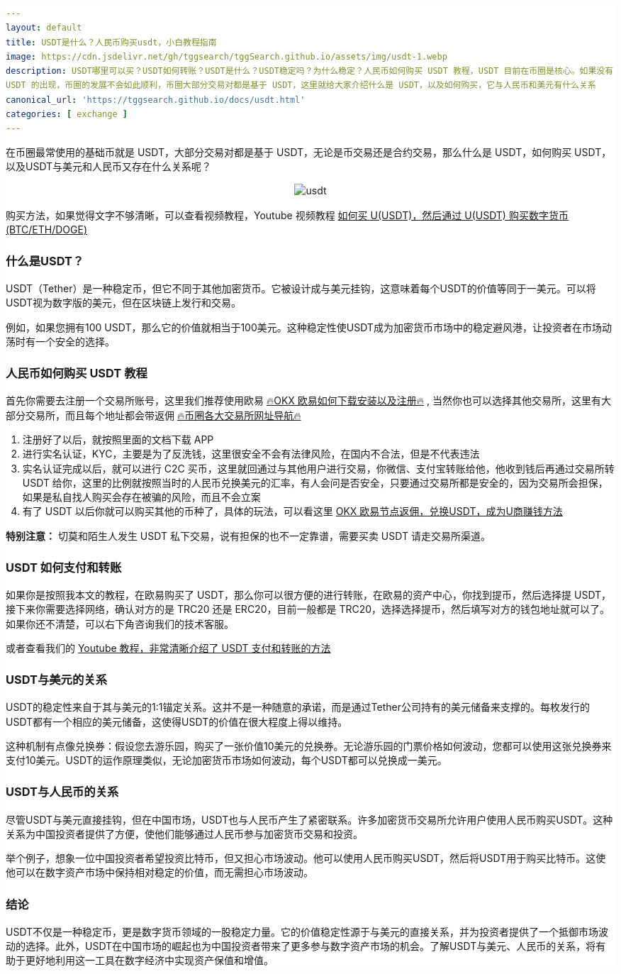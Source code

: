 ```yaml
---
layout: default
title: USDT是什么？人民币购买usdt，小白教程指南
image: https://cdn.jsdelivr.net/gh/tggsearch/tggSearch.github.io/assets/img/usdt-1.webp
description: USDT哪里可以买？USDT如何转账？USDT是什么？USDT稳定吗？为什么稳定？人民币如何购买 USDT 教程，USDT 目前在币圈是核心。如果没有 USDT 的出现，币圈的发展不会如此顺利，币圈大部分交易对都是基于 USDT，这里就给大家介绍什么是 USDT，以及如何购买，它与人民币和美元有什么关系
canonical_url: 'https://tggsearch.github.io/docs/usdt.html'
categories: [ exchange ]
---
```

在币圈最常使用的基础币就是 USDT，大部分交易对都是基于 USDT，无论是币交易还是合约交易，那么什么是 USDT，如何购买 USDT，以及USDT与美元和人民币又存在什么关系呢？
<div align=center>
    <img alt="usdt" src="https://cdn.jsdelivr.net/gh/tggsearch/tggSearch.github.io/assets/img/usdt-1.webp" class="page-img" width="60%"/>
</div>

购买方法，如果觉得文字不够清晰，可以查看视频教程，Youtube 视频教程 [如何买 U(USDT)，然后通过 U(USDT) 购买数字货币(BTC/ETH/DOGE)](./302.html?target=https://www.youtube.com/watch?v=Y2A1SBRD5RM)

### 什么是USDT？

USDT（Tether）是一种稳定币，但它不同于其他加密货币。它被设计成与美元挂钩，这意味着每个USDT的价值等同于一美元。可以将USDT视为数字版的美元，但在区块链上发行和交易。

例如，如果您拥有100 USDT，那么它的价值就相当于100美元。这种稳定性使USDT成为加密货币市场中的稳定避风港，让投资者在市场动荡时有一个安全的选择。
### 人民币如何购买 USDT 教程

首先你需要去注册一个交易所账号，这里我们推荐使用欧易 [🔥OKX 欧易如何下载安装以及注册🔥](./okx-install.html) , 当然你也可以选择其他交易所，这里有大部分交易所，而且每个地址都会带返佣  [🔥币圈各大交易所网址导航🔥](./coins-index.html)

1. 注册好了以后，就按照里面的文档下载 APP
2. 进行实名认证，KYC，主要是为了反洗钱，这里很安全不会有法律风险，在国内不合法，但是不代表违法
3. 实名认证完成以后，就可以进行 C2C 买币，这里就回通过与其他用户进行交易，你微信、支付宝转账给他，他收到钱后再通过交易所转 USDT 给你，这里的比例就按照当时的人民币兑换美元的汇率，有人会问是否安全，只要通过交易所都是安全的，因为交易所会担保，如果是私自找人购买会存在被骗的风险，而且不会立案
4. 有了 USDT 以后你就可以购买其他的币种了，具体的玩法，可以看这里 [OKX 欧易节点返佣，兑换USDT，成为U商赚钱方法](./okx-buy-coins.html)

**特别注意：** 切莫和陌生人发生 USDT 私下交易，说有担保的也不一定靠谱，需要买卖 USDT 请走交易所渠道。

### USDT 如何支付和转账
如果你是按照我本文的教程，在欧易购买了 USDT，那么你可以很方便的进行转账，在欧易的资产中心，你找到提币，然后选择提 USDT，接下来你需要选择网络，确认对方的是 TRC20 还是 ERC20，目前一般都是 TRC20，选择选择提币，然后填写对方的钱包地址就可以了。如果你还不清楚，可以右下角咨询我们的技术客服。

或者查看我们的 [Youtube 教程，非常清晰介绍了 USDT 支付和转账的方法](./302.html?target=https://youtu.be/m9WqHFmEsX4)
### USDT与美元的关系

USDT的稳定性来自于其与美元的1:1锚定关系。这并不是一种随意的承诺，而是通过Tether公司持有的美元储备来支撑的。每枚发行的USDT都有一个相应的美元储备，这使得USDT的价值在很大程度上得以维持。

这种机制有点像兑换券：假设您去游乐园，购买了一张价值10美元的兑换券。无论游乐园的门票价格如何波动，您都可以使用这张兑换券来支付10美元。USDT的运作原理类似，无论加密货币市场如何波动，每个USDT都可以兑换成一美元。

### USDT与人民币的关系

尽管USDT与美元直接挂钩，但在中国市场，USDT也与人民币产生了紧密联系。许多加密货币交易所允许用户使用人民币购买USDT。这种关系为中国投资者提供了方便，使他们能够通过人民币参与加密货币交易和投资。

举个例子，想象一位中国投资者希望投资比特币，但又担心市场波动。他可以使用人民币购买USDT，然后将USDT用于购买比特币。这使他可以在数字资产市场中保持相对稳定的价值，而无需担心市场波动。

### 结论

USDT不仅是一种稳定币，更是数字货币领域的一股稳定力量。它的价值稳定性源于与美元的直接关系，并为投资者提供了一个抵御市场波动的选择。此外，USDT在中国市场的崛起也为中国投资者带来了更多参与数字资产市场的机会。了解USDT与美元、人民币的关系，将有助于更好地利用这一工具在数字经济中实现资产保值和增值。